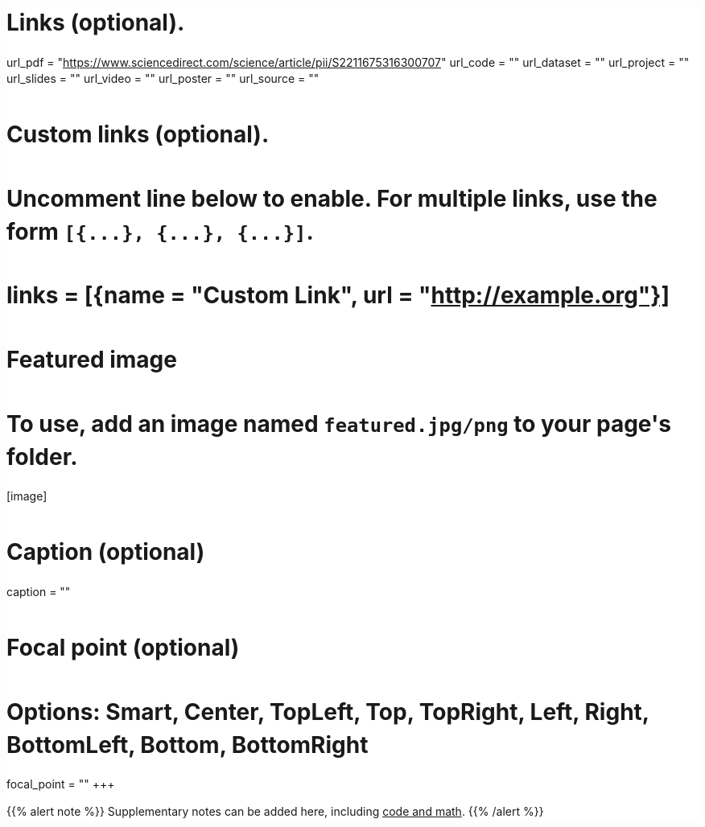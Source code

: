 # Links (optional).
url_pdf = "https://www.sciencedirect.com/science/article/pii/S2211675316300707"
url_code = ""
url_dataset = ""
url_project = ""
url_slides = ""
url_video = ""
url_poster = ""
url_source = ""

# Custom links (optional).
#   Uncomment line below to enable. For multiple links, use the form `[{...}, {...}, {...}]`.
# links = [{name = "Custom Link", url = "http://example.org"}]

# Featured image
# To use, add an image named `featured.jpg/png` to your page's folder. 
[image]
  # Caption (optional)
  caption = ""

  # Focal point (optional)
  # Options: Smart, Center, TopLeft, Top, TopRight, Left, Right, BottomLeft, Bottom, BottomRight
  focal_point = ""
+++

{{% alert note %}}
Supplementary notes can be added here, including [code and math](https://sourcethemes.com/academic/docs/writing-markdown-latex/).
{{% /alert %}}
